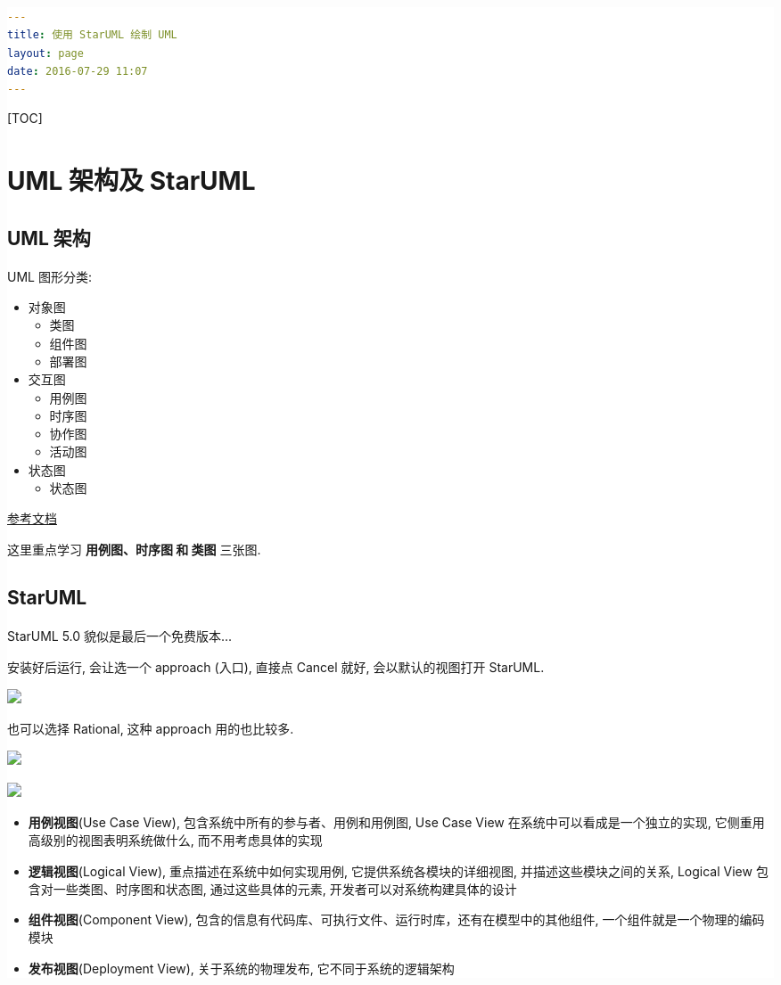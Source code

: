 ```yaml
---
title: 使用 StarUML 绘制 UML
layout: page
date: 2016-07-29 11:07
---
```


[TOC]

# UML 架构及 StarUML
## UML 架构
UML 图形分类:

- 对象图
    + 类图
    + 组件图
    + 部署图
- 交互图
    + 用例图
    + 时序图
    + 协作图
    + 活动图
- 状态图
    + 状态图

[参考文档](http://www.ibm.com/developerworks/cn/rational/r-uml/)

这里重点学习 **用例图、时序图 和 类图** 三张图.

## StarUML
StarUML 5.0 貌似是最后一个免费版本...

安装好后运行, 会让选一个 approach (入口), 直接点 Cancel 就好, 会以默认的视图打开 StarUML.

![](http://i66.tinypic.com/dde2rr.jpg)

也可以选择 Rational, 这种 approach 用的也比较多.

![](http://i65.tinypic.com/260psvn.jpg)

![](http://i64.tinypic.com/14t6iyh.jpg)

- **用例视图**(Use Case View), 包含系统中所有的参与者、用例和用例图, Use Case View 在系统中可以看成是一个独立的实现, 它侧重用高级别的视图表明系统做什么, 而不用考虑具体的实现

- **逻辑视图**(Logical View), 重点描述在系统中如何实现用例, 它提供系统各模块的详细视图, 并描述这些模块之间的关系, Logical View 包含对一些类图、时序图和状态图, 通过这些具体的元素, 开发者可以对系统构建具体的设计

- **组件视图**(Component View), 包含的信息有代码库、可执行文件、运行时库，还有在模型中的其他组件, 一个组件就是一个物理的编码模块

- **发布视图**(Deployment View), 关于系统的物理发布, 它不同于系统的逻辑架构
